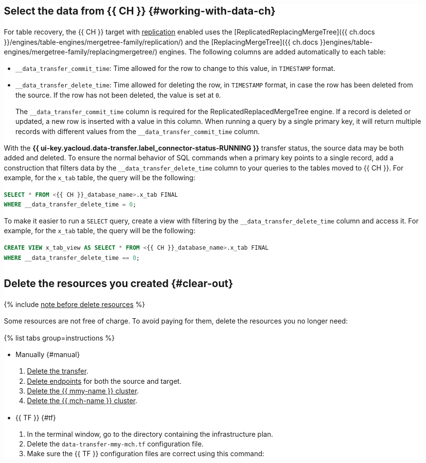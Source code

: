## Select the data from {{ CH }} {#working-with-data-ch}

For table recovery, the {{ CH }} target with [replication](../managed-clickhouse/concepts/replication.md) enabled uses the [ReplicatedReplacingMergeTree]({{ ch.docs }}/engines/table-engines/mergetree-family/replication/) and the [ReplacingMergeTree]({{ ch.docs }}engines/table-engines/mergetree-family/replacingmergetree/) engines. The following columns are added automatically to each table:

* `__data_transfer_commit_time`: Time allowed for the row to change to this value, in `TIMESTAMP` format.
* `__data_transfer_delete_time`: Time allowed for deleting the row, in `TIMESTAMP` format, in case the row has been deleted from the source. If the row has not been deleted, the value is set at `0`.

   The `__data_transfer_commit_time` column is required for the ReplicatedReplacedMergeTree engine. If a record is deleted or updated, a new row is inserted with a value in this column. When running a query by a single primary key, it will return multiple records with different values from the `__data_transfer_commit_time` column.

With the **{{ ui-key.yacloud.data-transfer.label_connector-status-RUNNING }}** transfer status, the source data may be both added and deleted. To ensure the normal behavior of SQL commands when a primary key points to a single record, add a construction that filters data by the `__data_transfer_delete_time` column to your queries to the tables moved to {{ CH }}. For example, for the `x_tab` table, the query will be the following:

```sql
SELECT * FROM <{{ CH }}_database_name>.x_tab FINAL
WHERE __data_transfer_delete_time = 0;
```

To make it easier to run a `SELECT` query, create a view with filtering by the `__data_transfer_delete_time` column and access it. For example, for the `x_tab` table, the query will be the following:

```sql
CREATE VIEW x_tab_view AS SELECT * FROM <{{ CH }}_database_name>.x_tab FINAL
WHERE __data_transfer_delete_time == 0;
```

## Delete the resources you created {#clear-out}

{% include [note before delete resources](../_includes/mdb/note-before-delete-resources.md) %}

Some resources are not free of charge. To avoid paying for them, delete the resources you no longer need:

{% list tabs group=instructions %}

- Manually {#manual}

   1. [Delete the transfer](../data-transfer/operations/transfer.md#delete-transfer).
   1. [Delete endpoints](../data-transfer/operations/endpoint/index.md#delete) for both the source and target.
   1. [Delete the {{ mmy-name }} cluster](../managed-mysql/operations/cluster-delete.md).
   1. [Delete the {{ mch-name }} cluster](../managed-clickhouse/operations/cluster-delete.md).

- {{ TF }} {#tf}

   1. In the terminal window, go to the directory containing the infrastructure plan.
   1. Delete the `data-transfer-mmy-mch.tf` configuration file.
   1. Make sure the {{ TF }} configuration files are correct using this command:
